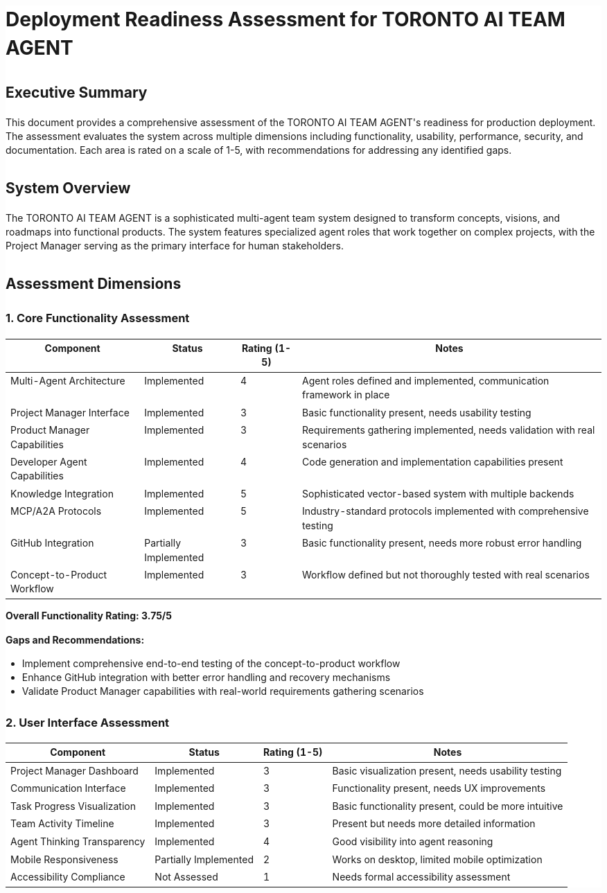 # Deployment Readiness Assessment for TORONTO AI TEAM AGENT

## Executive Summary

This document provides a comprehensive assessment of the TORONTO AI TEAM AGENT's readiness for production deployment. The assessment evaluates the system across multiple dimensions including functionality, usability, performance, security, and documentation. Each area is rated on a scale of 1-5, with recommendations for addressing any identified gaps.

## System Overview

The TORONTO AI TEAM AGENT is a sophisticated multi-agent team system designed to transform concepts, visions, and roadmaps into functional products. The system features specialized agent roles that work together on complex projects, with the Project Manager serving as the primary interface for human stakeholders.

## Assessment Dimensions

### 1. Core Functionality Assessment

| Component | Status | Rating (1-5) | Notes |
|-----------|--------|--------------|-------|
| Multi-Agent Architecture | Implemented | 4 | Agent roles defined and implemented, communication framework in place |
| Project Manager Interface | Implemented | 3 | Basic functionality present, needs usability testing |
| Product Manager Capabilities | Implemented | 3 | Requirements gathering implemented, needs validation with real scenarios |
| Developer Agent Capabilities | Implemented | 4 | Code generation and implementation capabilities present |
| Knowledge Integration | Implemented | 5 | Sophisticated vector-based system with multiple backends |
| MCP/A2A Protocols | Implemented | 5 | Industry-standard protocols implemented with comprehensive testing |
| GitHub Integration | Partially Implemented | 3 | Basic functionality present, needs more robust error handling |
| Concept-to-Product Workflow | Implemented | 3 | Workflow defined but not thoroughly tested with real scenarios |

**Overall Functionality Rating: 3.75/5**

**Gaps and Recommendations:**
- Implement comprehensive end-to-end testing of the concept-to-product workflow
- Enhance GitHub integration with better error handling and recovery mechanisms
- Validate Product Manager capabilities with real-world requirements gathering scenarios

### 2. User Interface Assessment

| Component | Status | Rating (1-5) | Notes |
|-----------|--------|--------------|-------|
| Project Manager Dashboard | Implemented | 3 | Basic visualization present, needs usability testing |
| Communication Interface | Implemented | 3 | Functionality present, needs UX improvements |
| Task Progress Visualization | Implemented | 3 | Basic functionality present, could be more intuitive |
| Team Activity Timeline | Implemented | 3 | Present but needs more detailed information |
| Agent Thinking Transparency | Implemented | 4 | Good visibility into agent reasoning |
| Mobile Responsiveness | Partially Implemented | 2 | Works on desktop, limited mobile optimization |
| Accessibility Compliance | Not Assessed | 1 | Needs formal accessibility assessment |
